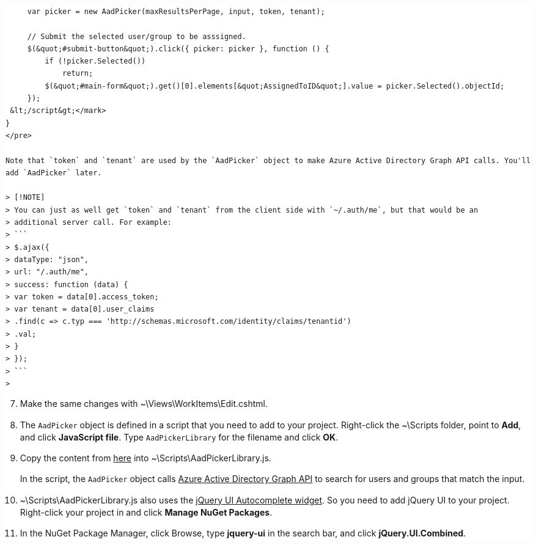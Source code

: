          var picker = new AadPicker(maxResultsPerPage, input, token, tenant);

         // Submit the selected user/group to be asssigned.
         $(&quot;#submit-button&quot;).click({ picker: picker }, function () {
             if (!picker.Selected())
                 return;
             $(&quot;#main-form&quot;).get()[0].elements[&quot;AssignedToID&quot;].value = picker.Selected().objectId;
         });
     &lt;/script&gt;</mark>
    }
    </pre>

    Note that `token` and `tenant` are used by the `AadPicker` object to make Azure Active Directory Graph API calls. You'll 
    add `AadPicker` later.     

    > [!NOTE]
    > You can just as well get `token` and `tenant` from the client side with `~/.auth/me`, but that would be an 
    > additional server call. For example:
    > ``` 
    > $.ajax({
    > dataType: "json",
    > url: "/.auth/me",
    > success: function (data) {
    > var token = data[0].access_token;
    > var tenant = data[0].user_claims
    > .find(c => c.typ === 'http://schemas.microsoft.com/identity/claims/tenantid')
    > .val;
    > }
    > });
    > ``` 
    > 
7. Make the same changes with ~\Views\WorkItems\Edit.cshtml.
8. The `AadPicker` object is defined in a script that you need to add to your project. Right-click the ~\Scripts folder, point 
   to **Add**, and click **JavaScript file**. Type `AadPickerLibrary` for the filename and click **OK**.
9. Copy the content from 
   [here](https://raw.githubusercontent.com/cephalin/active-directory-dotnet-webapp-roleclaims/master/WebApp-RoleClaims-DotNet/Scripts/AadPickerLibrary.js) 
   into ~\Scripts\AadPickerLibrary.js.

    In the script, the `AadPicker` object calls 
    [Azure Active Directory Graph API](https://msdn.microsoft.com/Library/Azure/Ad/Graph/api/api-catalog) to search for users and 
    groups that match the input.  
10. ~\Scripts\AadPickerLibrary.js also uses the [jQuery UI Autocomplete widget](https://jqueryui.com/autocomplete/). So you need to add jQuery 
    UI to your project. Right-click your project in and click **Manage NuGet Packages**.
11. In the NuGet Package Manager, click Browse, type **jquery-ui** in the search bar, and click **jQuery.UI.Combined**.


[Protect the Application with SSL and the Authorize Attribute]: web-sites-dotnet-deploy-aspnet-mvc-app-membership-oauth-sql-database.md#protect-the-application-with-ssl-and-the-authorize-attribute